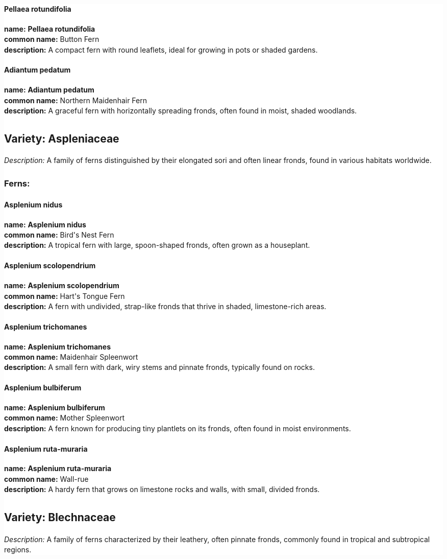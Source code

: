 #### Pellaea rotundifolia

**name:** **Pellaea rotundifolia**  
**common name:** Button Fern  
**description:** A compact fern with round leaflets, ideal for growing in pots or shaded gardens.

#### Adiantum pedatum

**name:** **Adiantum pedatum**  
**common name:** Northern Maidenhair Fern  
**description:** A graceful fern with horizontally spreading fronds, often found in moist, shaded woodlands.

## Variety: Aspleniaceae
*Description:*
A family of ferns distinguished by their elongated sori and often linear fronds, found in various habitats worldwide.

### Ferns:

#### Asplenium nidus

**name:** **Asplenium nidus**  
**common name:** Bird's Nest Fern  
**description:** A tropical fern with large, spoon-shaped fronds, often grown as a houseplant.

#### Asplenium scolopendrium

**name:** **Asplenium scolopendrium**  
**common name:** Hart's Tongue Fern  
**description:** A fern with undivided, strap-like fronds that thrive in shaded, limestone-rich areas.

#### Asplenium trichomanes

**name:** **Asplenium trichomanes**  
**common name:** Maidenhair Spleenwort  
**description:** A small fern with dark, wiry stems and pinnate fronds, typically found on rocks.

#### Asplenium bulbiferum

**name:** **Asplenium bulbiferum**  
**common name:** Mother Spleenwort  
**description:** A fern known for producing tiny plantlets on its fronds, often found in moist environments.

#### Asplenium ruta-muraria

**name:** **Asplenium ruta-muraria**  
**common name:** Wall-rue  
**description:** A hardy fern that grows on limestone rocks and walls, with small, divided fronds.

## Variety: Blechnaceae
*Description:*
A family of ferns characterized by their leathery, often pinnate fronds, commonly found in tropical and subtropical regions.
